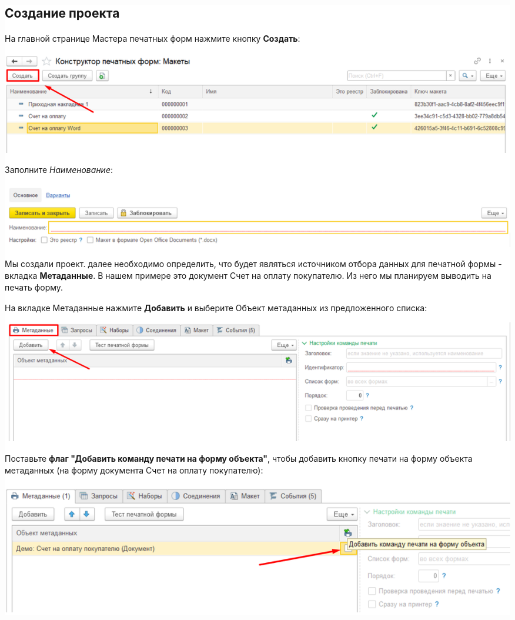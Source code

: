 

## Создание проекта

На главной странице Мастера печатных форм нажмите кнопку **Создать**:

<img src="img/СозданиеПроекта.png">

Заполните *Наименование*:

<img src="img/МакетНаименование.png">

Мы создали проект. далее необходимо определить, что будет являться источником отбора данных для печатной формы - вкладка **Метаданные**. В нашем примере это документ Счет на оплату покупателю. Из него мы планируем выводить на печать форму.

На вкладке Метаданные нажмите **Добавить** и выберите Объект метаданных из предложенного списка:

<img src="img/ВыборМетаданных.png">

Поставьте **флаг "Добавить команду печати на форму объекта"**, чтобы добавить кнопку печати на форму объекта метаданных (на форму документа Счет на оплату покупателю):

<img src="img/ФлагПечати.png">
